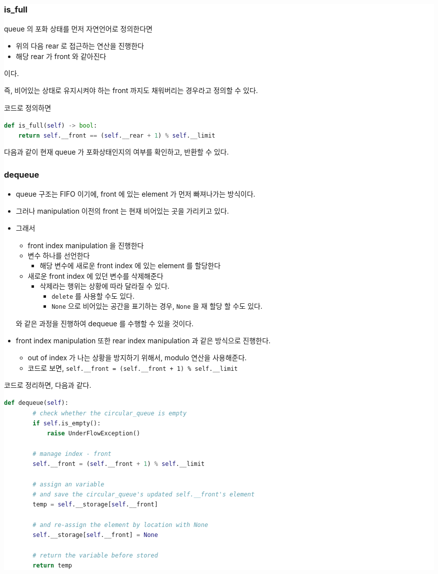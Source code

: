 ### is_full

queue 의 포화 상태를 먼저 자연언어로 정의한다면 

- 위의 다음 rear 로 접근하는 연산을 진행한다
- 해당 rear 가 front 와 같아진다

이다. 

즉, 비어있는 상태로 유지시켜야 하는 front 까지도 채워버리는 경우라고 정의할 수 있다. 

코드로 정의하면 

```python
def is_full(self) -> bool:
    return self.__front == (self.__rear + 1) % self.__limit
```

다음과 같이 현재 queue 가 포화상태인지의 여부를 확인하고, 반환할 수 있다. 

### dequeue

- queue 구조는 FIFO 이기에, front 에 있는 element 가 먼저 빠져나가는 방식이다.
- 그러나 manipulation 이전의 front 는 현재 비어있는 곳을 가리키고 있다.
- 그래서
    - front index manipulation 을 진행한다
    - 변수 하나를 선언한다
        - 해당 변수에 새로운 front index 에 있는 element 를 할당한다
    - 새로운 front index 에 있던 변수를 삭제해준다
        - 삭제라는 행위는 상황에 따라 달라질 수 있다.
            - `delete` 를 사용할 수도 있다.
            - `None` 으로 비어있는 공간을 표기하는 경우, `None` 을 재 할당 할 수도 있다.
    
    와 같은 과정을 진행하여 dequeue 를 수행할 수 있을 것이다. 
    
- front index manipulation 또한 rear index manipulation 과 같은 방식으로 진행한다.
    - out of index 가 나는 상황을 방지하기 위해서, modulo 연산을 사용해준다.
    - 코드로 보면, `self.__front = (self.__front + 1) % self.__limit`

코드로 정리하면, 다음과 같다.

```python
def dequeue(self):
        # check whether the circular_queue is empty
        if self.is_empty():
            raise UnderFlowException()

        # manage index - front
        self.__front = (self.__front + 1) % self.__limit

        # assign an variable
        # and save the circular_queue's updated self.__front's element
        temp = self.__storage[self.__front]

        # and re-assign the element by location with None
        self.__storage[self.__front] = None

        # return the variable before stored
        return temp
```
